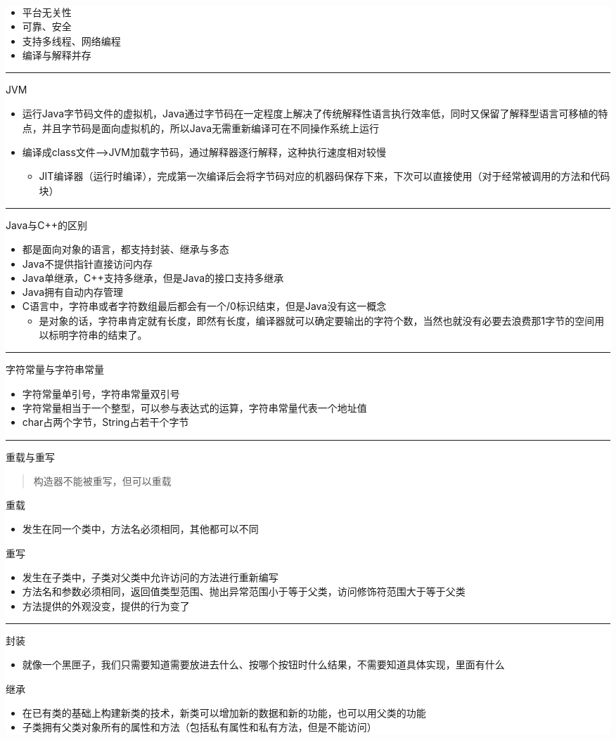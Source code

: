 - 平台无关性
- 可靠、安全
- 支持多线程、网络编程
- 编译与解释并存

---

JVM

- 运行Java字节码文件的虚拟机，Java通过字节码在一定程度上解决了传统解释性语言执行效率低，同时又保留了解释型语言可移植的特点，并且字节码是面向虚拟机的，所以Java无需重新编译可在不同操作系统上运行

- 编译成class文件-->JVM加载字节码，通过解释器逐行解释，这种执行速度相对较慢
  - JIT编译器（运行时编译），完成第一次编译后会将字节码对应的机器码保存下来，下次可以直接使用（对于经常被调用的方法和代码块）

---

Java与C++的区别

- 都是面向对象的语言，都支持封装、继承与多态
- Java不提供指针直接访问内存
- Java单继承，C++支持多继承，但是Java的接口支持多继承
- Java拥有自动内存管理
- C语言中，字符串或者字符数组最后都会有一个/0标识结束，但是Java没有这一概念
  - 是对象的话，字符串肯定就有长度，即然有长度，编译器就可以确定要输出的字符个数，当然也就没有必要去浪费那1字节的空间用以标明字符串的结束了。

---

字符常量与字符串常量

- 字符常量单引号，字符串常量双引号
- 字符常量相当于一个整型，可以参与表达式的运算，字符串常量代表一个地址值
- char占两个字节，String占若干个字节

---

重载与重写

> 构造器不能被重写，但可以重载

重载

- 发生在同一个类中，方法名必须相同，其他都可以不同

重写

- 发生在子类中，子类对父类中允许访问的方法进行重新编写
- 方法名和参数必须相同，返回值类型范围、抛出异常范围小于等于父类，访问修饰符范围大于等于父类
- 方法提供的外观没变，提供的行为变了

---

封装

- 就像一个黑匣子，我们只需要知道需要放进去什么、按哪个按钮时什么结果，不需要知道具体实现，里面有什么

继承

- 在已有类的基础上构建新类的技术，新类可以增加新的数据和新的功能，也可以用父类的功能
- 子类拥有父类对象所有的属性和方法（包括私有属性和私有方法，但是不能访问）
